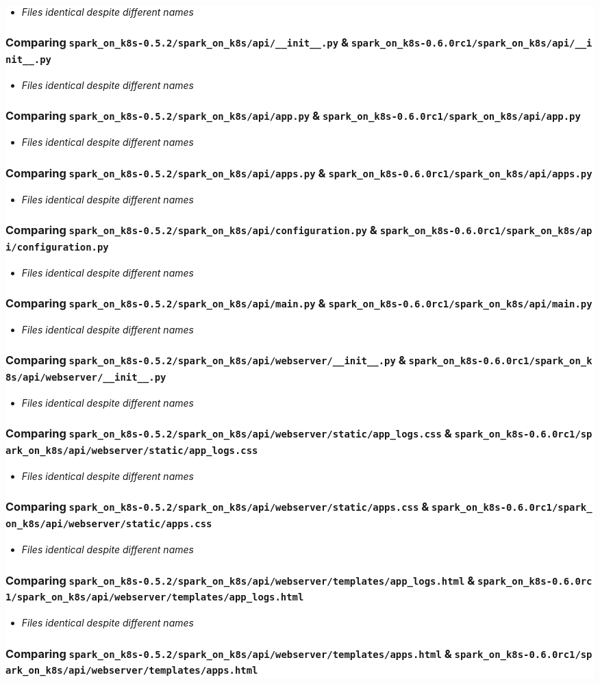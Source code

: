  * *Files identical despite different names*

### Comparing `spark_on_k8s-0.5.2/spark_on_k8s/api/__init__.py` & `spark_on_k8s-0.6.0rc1/spark_on_k8s/api/__init__.py`

 * *Files identical despite different names*

### Comparing `spark_on_k8s-0.5.2/spark_on_k8s/api/app.py` & `spark_on_k8s-0.6.0rc1/spark_on_k8s/api/app.py`

 * *Files identical despite different names*

### Comparing `spark_on_k8s-0.5.2/spark_on_k8s/api/apps.py` & `spark_on_k8s-0.6.0rc1/spark_on_k8s/api/apps.py`

 * *Files identical despite different names*

### Comparing `spark_on_k8s-0.5.2/spark_on_k8s/api/configuration.py` & `spark_on_k8s-0.6.0rc1/spark_on_k8s/api/configuration.py`

 * *Files identical despite different names*

### Comparing `spark_on_k8s-0.5.2/spark_on_k8s/api/main.py` & `spark_on_k8s-0.6.0rc1/spark_on_k8s/api/main.py`

 * *Files identical despite different names*

### Comparing `spark_on_k8s-0.5.2/spark_on_k8s/api/webserver/__init__.py` & `spark_on_k8s-0.6.0rc1/spark_on_k8s/api/webserver/__init__.py`

 * *Files identical despite different names*

### Comparing `spark_on_k8s-0.5.2/spark_on_k8s/api/webserver/static/app_logs.css` & `spark_on_k8s-0.6.0rc1/spark_on_k8s/api/webserver/static/app_logs.css`

 * *Files identical despite different names*

### Comparing `spark_on_k8s-0.5.2/spark_on_k8s/api/webserver/static/apps.css` & `spark_on_k8s-0.6.0rc1/spark_on_k8s/api/webserver/static/apps.css`

 * *Files identical despite different names*

### Comparing `spark_on_k8s-0.5.2/spark_on_k8s/api/webserver/templates/app_logs.html` & `spark_on_k8s-0.6.0rc1/spark_on_k8s/api/webserver/templates/app_logs.html`

 * *Files identical despite different names*

### Comparing `spark_on_k8s-0.5.2/spark_on_k8s/api/webserver/templates/apps.html` & `spark_on_k8s-0.6.0rc1/spark_on_k8s/api/webserver/templates/apps.html`
